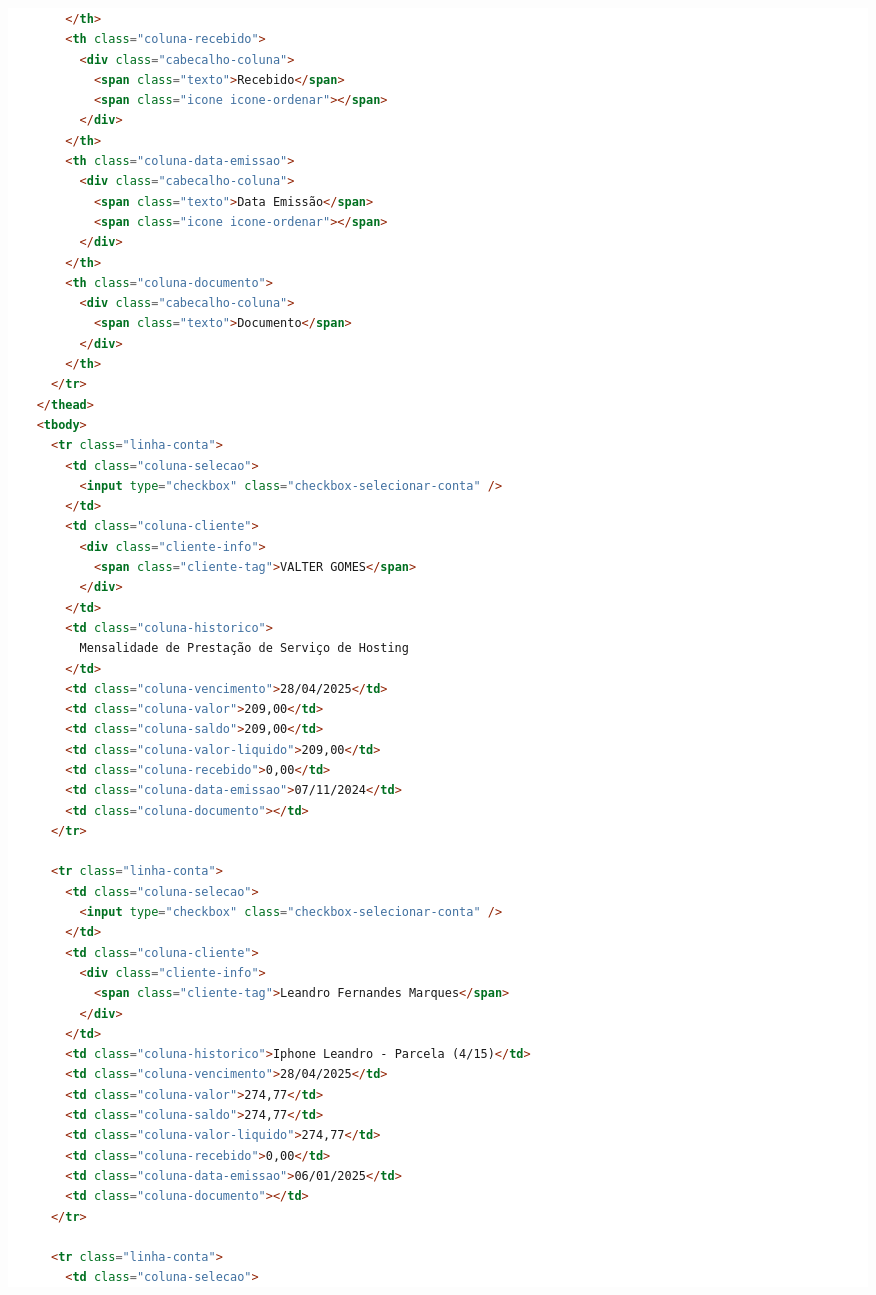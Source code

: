 ```html
        </th>
        <th class="coluna-recebido">
          <div class="cabecalho-coluna">
            <span class="texto">Recebido</span>
            <span class="icone icone-ordenar"></span>
          </div>
        </th>
        <th class="coluna-data-emissao">
          <div class="cabecalho-coluna">
            <span class="texto">Data Emissão</span>
            <span class="icone icone-ordenar"></span>
          </div>
        </th>
        <th class="coluna-documento">
          <div class="cabecalho-coluna">
            <span class="texto">Documento</span>
          </div>
        </th>
      </tr>
    </thead>
    <tbody>
      <tr class="linha-conta">
        <td class="coluna-selecao">
          <input type="checkbox" class="checkbox-selecionar-conta" />
        </td>
        <td class="coluna-cliente">
          <div class="cliente-info">
            <span class="cliente-tag">VALTER GOMES</span>
          </div>
        </td>
        <td class="coluna-historico">
          Mensalidade de Prestação de Serviço de Hosting
        </td>
        <td class="coluna-vencimento">28/04/2025</td>
        <td class="coluna-valor">209,00</td>
        <td class="coluna-saldo">209,00</td>
        <td class="coluna-valor-liquido">209,00</td>
        <td class="coluna-recebido">0,00</td>
        <td class="coluna-data-emissao">07/11/2024</td>
        <td class="coluna-documento"></td>
      </tr>

      <tr class="linha-conta">
        <td class="coluna-selecao">
          <input type="checkbox" class="checkbox-selecionar-conta" />
        </td>
        <td class="coluna-cliente">
          <div class="cliente-info">
            <span class="cliente-tag">Leandro Fernandes Marques</span>
          </div>
        </td>
        <td class="coluna-historico">Iphone Leandro - Parcela (4/15)</td>
        <td class="coluna-vencimento">28/04/2025</td>
        <td class="coluna-valor">274,77</td>
        <td class="coluna-saldo">274,77</td>
        <td class="coluna-valor-liquido">274,77</td>
        <td class="coluna-recebido">0,00</td>
        <td class="coluna-data-emissao">06/01/2025</td>
        <td class="coluna-documento"></td>
      </tr>

      <tr class="linha-conta">
        <td class="coluna-selecao">
```